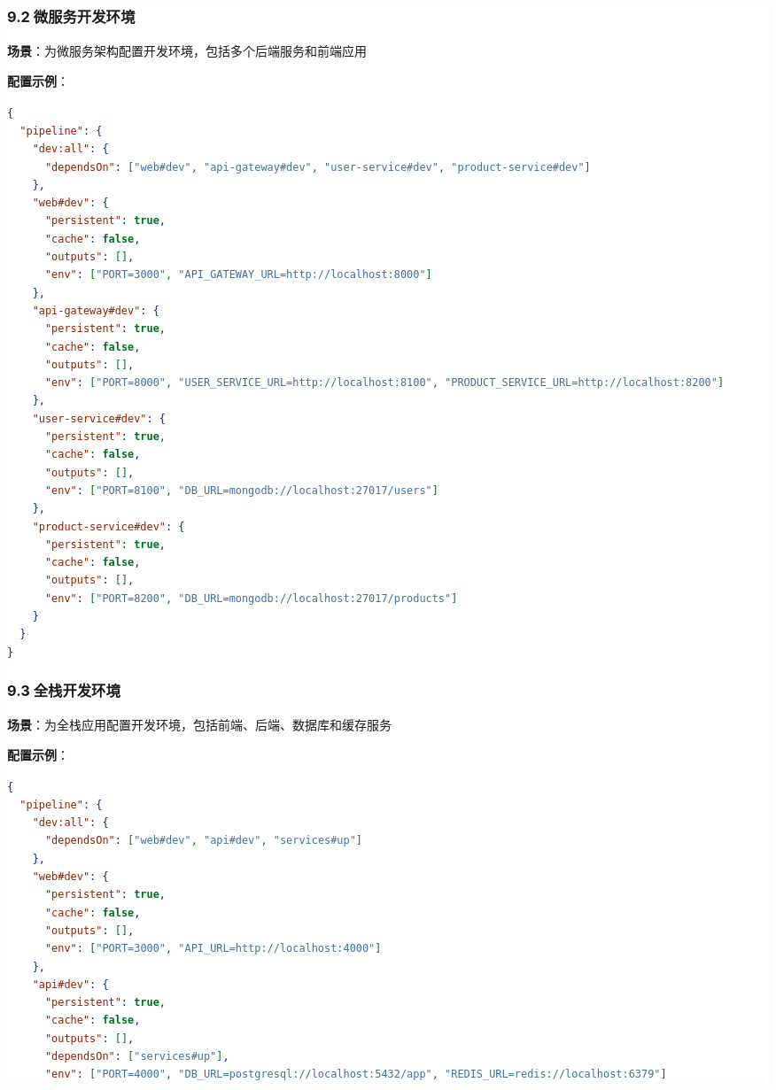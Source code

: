 ### 9.2 微服务开发环境

**场景**：为微服务架构配置开发环境，包括多个后端服务和前端应用

**配置示例**：

```json
{
  "pipeline": {
    "dev:all": {
      "dependsOn": ["web#dev", "api-gateway#dev", "user-service#dev", "product-service#dev"]
    },
    "web#dev": {
      "persistent": true,
      "cache": false,
      "outputs": [],
      "env": ["PORT=3000", "API_GATEWAY_URL=http://localhost:8000"]
    },
    "api-gateway#dev": {
      "persistent": true,
      "cache": false,
      "outputs": [],
      "env": ["PORT=8000", "USER_SERVICE_URL=http://localhost:8100", "PRODUCT_SERVICE_URL=http://localhost:8200"]
    },
    "user-service#dev": {
      "persistent": true,
      "cache": false,
      "outputs": [],
      "env": ["PORT=8100", "DB_URL=mongodb://localhost:27017/users"]
    },
    "product-service#dev": {
      "persistent": true,
      "cache": false,
      "outputs": [],
      "env": ["PORT=8200", "DB_URL=mongodb://localhost:27017/products"]
    }
  }
}
```

### 9.3 全栈开发环境

**场景**：为全栈应用配置开发环境，包括前端、后端、数据库和缓存服务

**配置示例**：

```json
{
  "pipeline": {
    "dev:all": {
      "dependsOn": ["web#dev", "api#dev", "services#up"]
    },
    "web#dev": {
      "persistent": true,
      "cache": false,
      "outputs": [],
      "env": ["PORT=3000", "API_URL=http://localhost:4000"]
    },
    "api#dev": {
      "persistent": true,
      "cache": false,
      "outputs": [],
      "dependsOn": ["services#up"],
      "env": ["PORT=4000", "DB_URL=postgresql://localhost:5432/app", "REDIS_URL=redis://localhost:6379"]
```